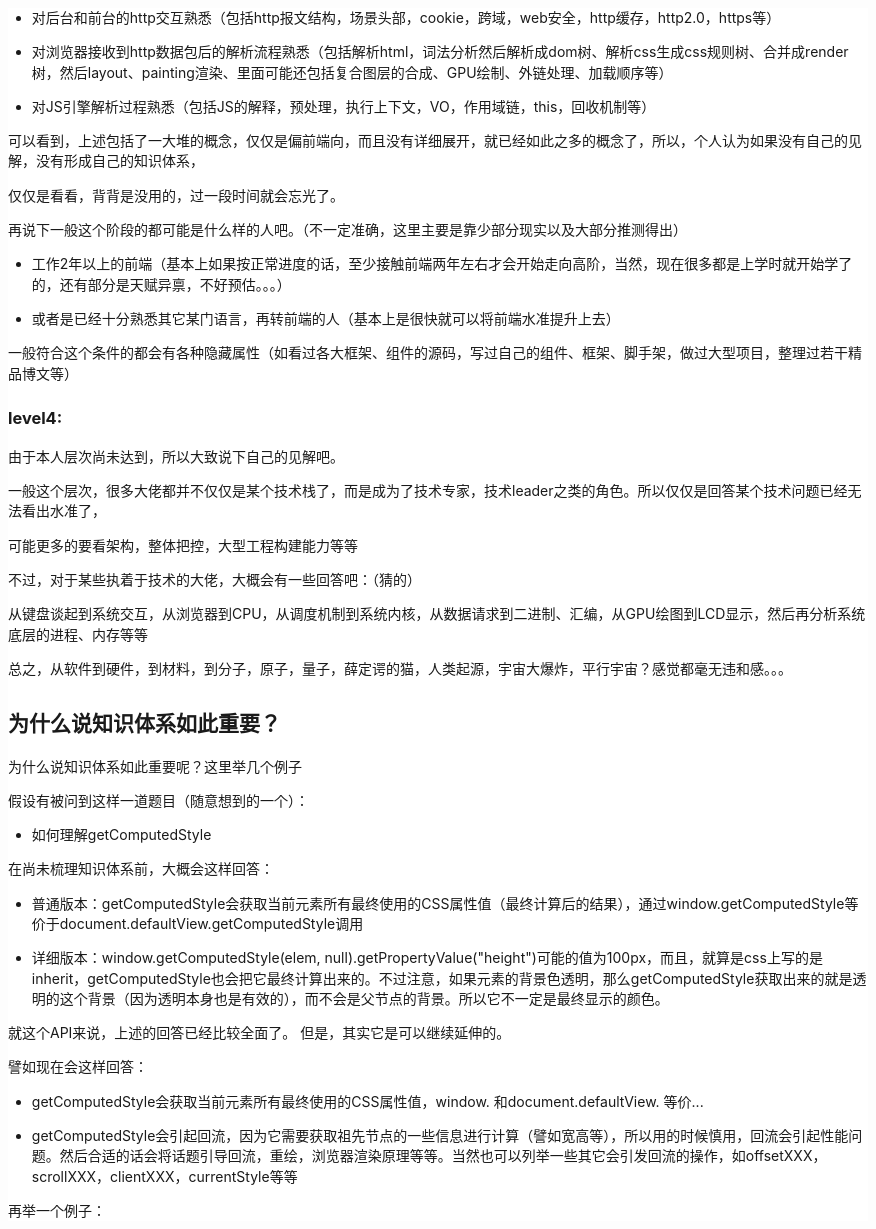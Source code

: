* 对后台和前台的http交互熟悉（包括http报文结构，场景头部，cookie，跨域，web安全，http缓存，http2.0，https等）

* 对浏览器接收到http数据包后的解析流程熟悉（包括解析html，词法分析然后解析成dom树、解析css生成css规则树、合并成render树，然后layout、painting渲染、里面可能还包括复合图层的合成、GPU绘制、外链处理、加载顺序等）

* 对JS引擎解析过程熟悉（包括JS的解释，预处理，执行上下文，VO，作用域链，this，回收机制等）

可以看到，上述包括了一大堆的概念，仅仅是偏前端向，而且没有详细展开，就已经如此之多的概念了，所以，个人认为如果没有自己的见解，没有形成自己的知识体系，

仅仅是看看，背背是没用的，过一段时间就会忘光了。

再说下一般这个阶段的都可能是什么样的人吧。（不一定准确，这里主要是靠少部分现实以及大部分推测得出）

* 工作2年以上的前端（基本上如果按正常进度的话，至少接触前端两年左右才会开始走向高阶，当然，现在很多都是上学时就开始学了的，还有部分是天赋异禀，不好预估。。。）

* 或者是已经十分熟悉其它某门语言，再转前端的人（基本上是很快就可以将前端水准提升上去）

一般符合这个条件的都会有各种隐藏属性（如看过各大框架、组件的源码，写过自己的组件、框架、脚手架，做过大型项目，整理过若干精品博文等）

### level4:

由于本人层次尚未达到，所以大致说下自己的见解吧。

一般这个层次，很多大佬都并不仅仅是某个技术栈了，而是成为了技术专家，技术leader之类的角色。所以仅仅是回答某个技术问题已经无法看出水准了，

可能更多的要看架构，整体把控，大型工程构建能力等等

不过，对于某些执着于技术的大佬，大概会有一些回答吧：（猜的）

从键盘谈起到系统交互，从浏览器到CPU，从调度机制到系统内核，从数据请求到二进制、汇编，从GPU绘图到LCD显示，然后再分析系统底层的进程、内存等等

总之，从软件到硬件，到材料，到分子，原子，量子，薛定谔的猫，人类起源，宇宙大爆炸，平行宇宙？感觉都毫无违和感。。。

## 为什么说知识体系如此重要？

为什么说知识体系如此重要呢？这里举几个例子

假设有被问到这样一道题目（随意想到的一个）：

* 如何理解getComputedStyle

在尚未梳理知识体系前，大概会这样回答：

* 普通版本：getComputedStyle会获取当前元素所有最终使用的CSS属性值（最终计算后的结果），通过window.getComputedStyle等价于document.defaultView.getComputedStyle调用

* 详细版本：window.getComputedStyle(elem, null).getPropertyValue("height")可能的值为100px，而且，就算是css上写的是inherit，getComputedStyle也会把它最终计算出来的。不过注意，如果元素的背景色透明，那么getComputedStyle获取出来的就是透明的这个背景（因为透明本身也是有效的），而不会是父节点的背景。所以它不一定是最终显示的颜色。

就这个API来说，上述的回答已经比较全面了。
但是，其实它是可以继续延伸的。

譬如现在会这样回答：

* getComputedStyle会获取当前元素所有最终使用的CSS属性值，window. 和document.defaultView. 等价...

* getComputedStyle会引起回流，因为它需要获取祖先节点的一些信息进行计算（譬如宽高等），所以用的时候慎用，回流会引起性能问题。然后合适的话会将话题引导回流，重绘，浏览器渲染原理等等。当然也可以列举一些其它会引发回流的操作，如offsetXXX，scrollXXX，clientXXX，currentStyle等等

再举一个例子：
